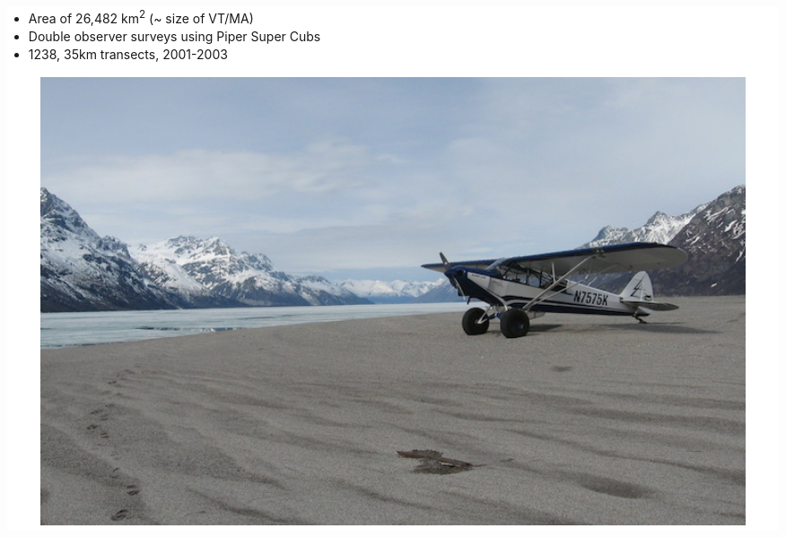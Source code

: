   * Area of 26,482 km<sup>2</sup> (~ size of VT/MA)
  * Double observer surveys using Piper Super Cubs
  * 1238, 35km transects, 2001-2003

<div align="center"><img src="images/cub-EB-1024.JPG" height=500px></div>

##
